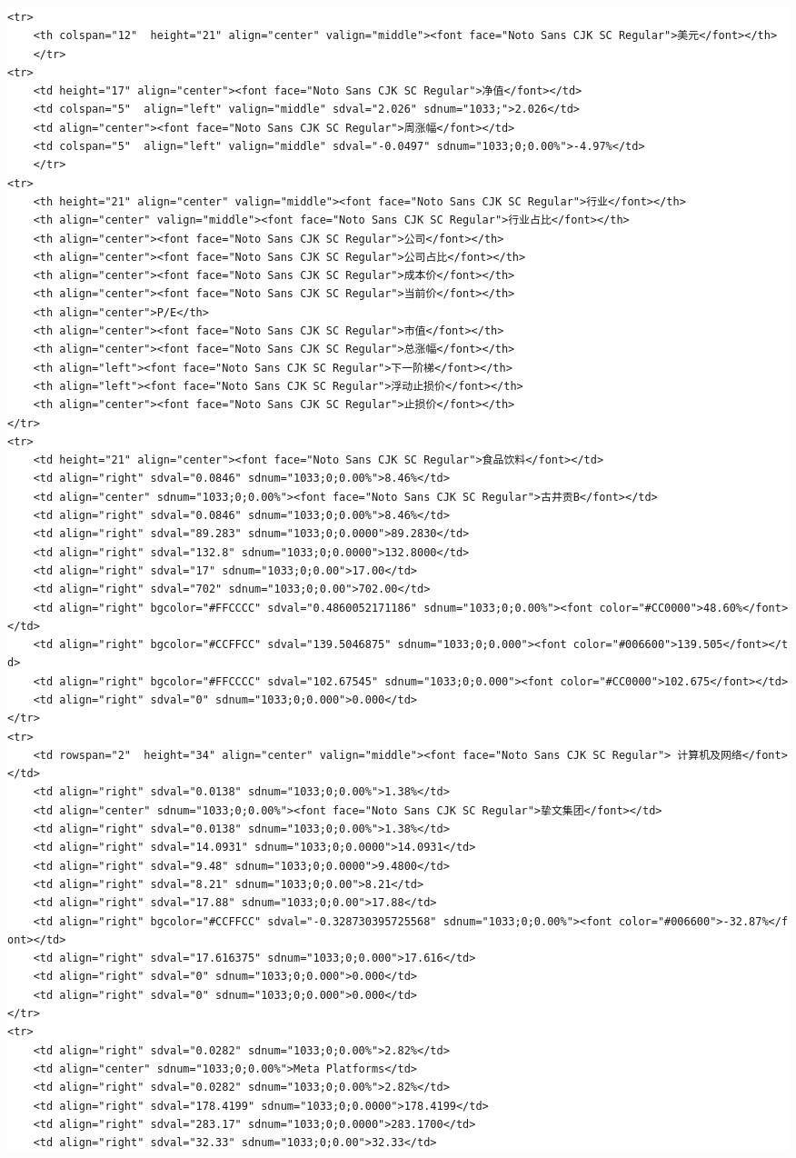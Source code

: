 	<tr>
		<th colspan="12"  height="21" align="center" valign="middle"><font face="Noto Sans CJK SC Regular">美元</font></th>
		</tr>
	<tr>
		<td height="17" align="center"><font face="Noto Sans CJK SC Regular">净值</font></td>
		<td colspan="5"  align="left" valign="middle" sdval="2.026" sdnum="1033;">2.026</td>
		<td align="center"><font face="Noto Sans CJK SC Regular">周涨幅</font></td>
		<td colspan="5"  align="left" valign="middle" sdval="-0.0497" sdnum="1033;0;0.00%">-4.97%</td>
		</tr>
	<tr>
		<th height="21" align="center" valign="middle"><font face="Noto Sans CJK SC Regular">行业</font></th>
		<th align="center" valign="middle"><font face="Noto Sans CJK SC Regular">行业占比</font></th>
		<th align="center"><font face="Noto Sans CJK SC Regular">公司</font></th>
		<th align="center"><font face="Noto Sans CJK SC Regular">公司占比</font></th>
		<th align="center"><font face="Noto Sans CJK SC Regular">成本价</font></th>
		<th align="center"><font face="Noto Sans CJK SC Regular">当前价</font></th>
		<th align="center">P/E</th>
		<th align="center"><font face="Noto Sans CJK SC Regular">市值</font></th>
		<th align="center"><font face="Noto Sans CJK SC Regular">总涨幅</font></th>
		<th align="left"><font face="Noto Sans CJK SC Regular">下一阶梯</font></th>
		<th align="left"><font face="Noto Sans CJK SC Regular">浮动止损价</font></th>
		<th align="center"><font face="Noto Sans CJK SC Regular">止损价</font></th>
	</tr>
	<tr>
		<td height="21" align="center"><font face="Noto Sans CJK SC Regular">食品饮料</font></td>
		<td align="right" sdval="0.0846" sdnum="1033;0;0.00%">8.46%</td>
		<td align="center" sdnum="1033;0;0.00%"><font face="Noto Sans CJK SC Regular">古井贡B</font></td>
		<td align="right" sdval="0.0846" sdnum="1033;0;0.00%">8.46%</td>
		<td align="right" sdval="89.283" sdnum="1033;0;0.0000">89.2830</td>
		<td align="right" sdval="132.8" sdnum="1033;0;0.0000">132.8000</td>
		<td align="right" sdval="17" sdnum="1033;0;0.00">17.00</td>
		<td align="right" sdval="702" sdnum="1033;0;0.00">702.00</td>
		<td align="right" bgcolor="#FFCCCC" sdval="0.4860052171186" sdnum="1033;0;0.00%"><font color="#CC0000">48.60%</font></td>
		<td align="right" bgcolor="#CCFFCC" sdval="139.5046875" sdnum="1033;0;0.000"><font color="#006600">139.505</font></td>
		<td align="right" bgcolor="#FFCCCC" sdval="102.67545" sdnum="1033;0;0.000"><font color="#CC0000">102.675</font></td>
		<td align="right" sdval="0" sdnum="1033;0;0.000">0.000</td>
	</tr>
	<tr>
		<td rowspan="2"  height="34" align="center" valign="middle"><font face="Noto Sans CJK SC Regular"> 计算机及网络</font></td>
		<td align="right" sdval="0.0138" sdnum="1033;0;0.00%">1.38%</td>
		<td align="center" sdnum="1033;0;0.00%"><font face="Noto Sans CJK SC Regular">挚文集团</font></td>
		<td align="right" sdval="0.0138" sdnum="1033;0;0.00%">1.38%</td>
		<td align="right" sdval="14.0931" sdnum="1033;0;0.0000">14.0931</td>
		<td align="right" sdval="9.48" sdnum="1033;0;0.0000">9.4800</td>
		<td align="right" sdval="8.21" sdnum="1033;0;0.00">8.21</td>
		<td align="right" sdval="17.88" sdnum="1033;0;0.00">17.88</td>
		<td align="right" bgcolor="#CCFFCC" sdval="-0.328730395725568" sdnum="1033;0;0.00%"><font color="#006600">-32.87%</font></td>
		<td align="right" sdval="17.616375" sdnum="1033;0;0.000">17.616</td>
		<td align="right" sdval="0" sdnum="1033;0;0.000">0.000</td>
		<td align="right" sdval="0" sdnum="1033;0;0.000">0.000</td>
	</tr>
	<tr>
		<td align="right" sdval="0.0282" sdnum="1033;0;0.00%">2.82%</td>
		<td align="center" sdnum="1033;0;0.00%">Meta Platforms</td>
		<td align="right" sdval="0.0282" sdnum="1033;0;0.00%">2.82%</td>
		<td align="right" sdval="178.4199" sdnum="1033;0;0.0000">178.4199</td>
		<td align="right" sdval="283.17" sdnum="1033;0;0.0000">283.1700</td>
		<td align="right" sdval="32.33" sdnum="1033;0;0.00">32.33</td>
